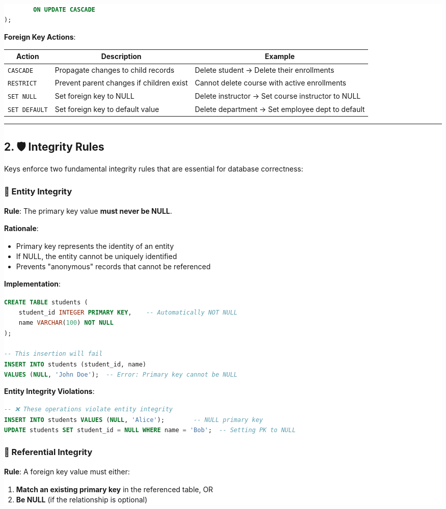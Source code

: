 ```sql
        ON UPDATE CASCADE
);
```

**Foreign Key Actions**:

| Action | Description | Example |
|--------|-------------|---------|
| `CASCADE` | Propagate changes to child records | Delete student → Delete their enrollments |
| `RESTRICT` | Prevent parent changes if children exist | Cannot delete course with active enrollments |
| `SET NULL` | Set foreign key to NULL | Delete instructor → Set course instructor to NULL |
| `SET DEFAULT` | Set foreign key to default value | Delete department → Set employee dept to default |

---

## 2. 🛡️ Integrity Rules

Keys enforce two fundamental integrity rules that are essential for database correctness:

### 🎯 Entity Integrity

**Rule**: The primary key value **must never be NULL**.

**Rationale**: 
- Primary key represents the identity of an entity
- If NULL, the entity cannot be uniquely identified
- Prevents "anonymous" records that cannot be referenced

**Implementation**:
```sql
CREATE TABLE students (
    student_id INTEGER PRIMARY KEY,    -- Automatically NOT NULL
    name VARCHAR(100) NOT NULL
);

-- This insertion will fail
INSERT INTO students (student_id, name) 
VALUES (NULL, 'John Doe');  -- Error: Primary key cannot be NULL
```

**Entity Integrity Violations**:
```sql
-- ❌ These operations violate entity integrity
INSERT INTO students VALUES (NULL, 'Alice');        -- NULL primary key
UPDATE students SET student_id = NULL WHERE name = 'Bob';  -- Setting PK to NULL
```

### 🔗 Referential Integrity

**Rule**: A foreign key value must either:
1. **Match an existing primary key** in the referenced table, OR
2. **Be NULL** (if the relationship is optional)
